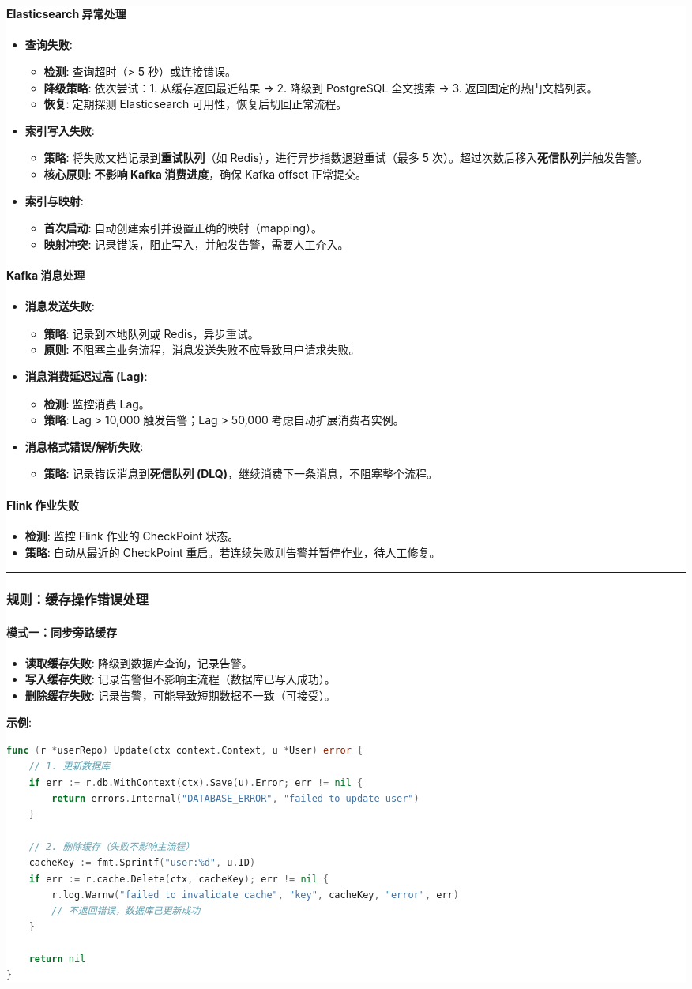 #### Elasticsearch 异常处理

- **查询失败**:
  - **检测**: 查询超时（> 5 秒）或连接错误。
  - **降级策略**: 依次尝试：1. 从缓存返回最近结果 -> 2. 降级到 PostgreSQL 全文搜索 -> 3. 返回固定的热门文档列表。
  - **恢复**: 定期探测 Elasticsearch 可用性，恢复后切回正常流程。

- **索引写入失败**:
  - **策略**: 将失败文档记录到**重试队列**（如 Redis），进行异步指数退避重试（最多 5 次）。超过次数后移入**死信队列**并触发告警。
  - **核心原则**: **不影响 Kafka 消费进度**，确保 Kafka offset 正常提交。

- **索引与映射**:
  - **首次启动**: 自动创建索引并设置正确的映射（mapping）。
  - **映射冲突**: 记录错误，阻止写入，并触发告警，需要人工介入。

#### Kafka 消息处理

- **消息发送失败**:
  - **策略**: 记录到本地队列或 Redis，异步重试。
  - **原则**: 不阻塞主业务流程，消息发送失败不应导致用户请求失败。

- **消息消费延迟过高 (Lag)**:
  - **检测**: 监控消费 Lag。
  - **策略**: Lag > 10,000 触发告警；Lag > 50,000 考虑自动扩展消费者实例。

- **消息格式错误/解析失败**:
  - **策略**: 记录错误消息到**死信队列 (DLQ)**，继续消费下一条消息，不阻塞整个流程。

#### Flink 作业失败
- **检测**: 监控 Flink 作业的 CheckPoint 状态。
- **策略**: 自动从最近的 CheckPoint 重启。若连续失败则告警并暂停作业，待人工修复。

---

### 规则：缓存操作错误处理

#### 模式一：同步旁路缓存

- **读取缓存失败**: 降级到数据库查询，记录告警。
- **写入缓存失败**: 记录告警但不影响主流程（数据库已写入成功）。
- **删除缓存失败**: 记录告警，可能导致短期数据不一致（可接受）。

**示例**:
```go
func (r *userRepo) Update(ctx context.Context, u *User) error {
    // 1. 更新数据库
    if err := r.db.WithContext(ctx).Save(u).Error; err != nil {
        return errors.Internal("DATABASE_ERROR", "failed to update user")
    }
    
    // 2. 删除缓存（失败不影响主流程）
    cacheKey := fmt.Sprintf("user:%d", u.ID)
    if err := r.cache.Delete(ctx, cacheKey); err != nil {
        r.log.Warnw("failed to invalidate cache", "key", cacheKey, "error", err)
        // 不返回错误，数据库已更新成功
    }
    
    return nil
}
```
